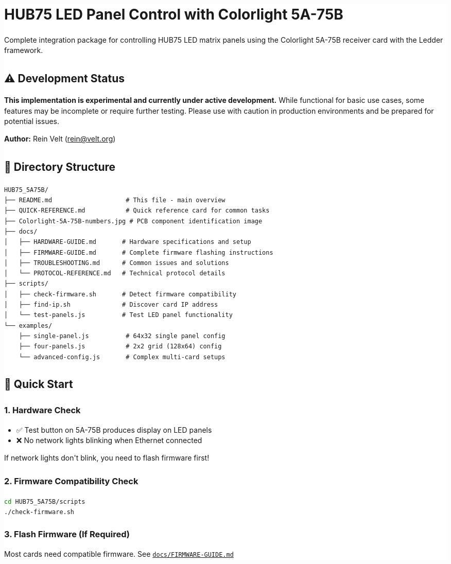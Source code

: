# HUB75 LED Panel Control with Colorlight 5A-75B

Complete integration package for controlling HUB75 LED matrix panels using the Colorlight 5A-75B receiver card with the Ledder framework.

## ⚠️ Development Status

**This implementation is experimental and currently under active development.** While functional for basic use cases, some features may be incomplete or require further testing. Please use with caution in production environments and be prepared for potential issues.

**Author:** Rein Velt (rein@velt.org)

## 📁 Directory Structure

```
HUB75_5A75B/
├── README.md                    # This file - main overview
├── QUICK-REFERENCE.md           # Quick reference card for common tasks
├── Colorlight-5A-75B-numbers.jpg # PCB component identification image
├── docs/
│   ├── HARDWARE-GUIDE.md       # Hardware specifications and setup
│   ├── FIRMWARE-GUIDE.md       # Complete firmware flashing instructions
│   ├── TROUBLESHOOTING.md      # Common issues and solutions
│   └── PROTOCOL-REFERENCE.md   # Technical protocol details
├── scripts/
│   ├── check-firmware.sh       # Detect firmware compatibility
│   ├── find-ip.sh              # Discover card IP address
│   └── test-panels.js          # Test LED panel functionality
└── examples/
    ├── single-panel.js          # 64x32 single panel config
    ├── four-panels.js           # 2x2 grid (128x64) config
    └── advanced-config.js       # Complex multi-card setups
```

## 🚀 Quick Start

### 1. Hardware Check
- ✅ Test button on 5A-75B produces display on LED panels
- ❌ No network lights blinking when Ethernet connected

If network lights don't blink, you need to flash firmware first!

### 2. Firmware Compatibility Check
```bash
cd HUB75_5A75B/scripts
./check-firmware.sh
```

### 3. Flash Firmware (If Required)
Most cards need compatible firmware. See [`docs/FIRMWARE-GUIDE.md`](docs/FIRMWARE-GUIDE.md)
